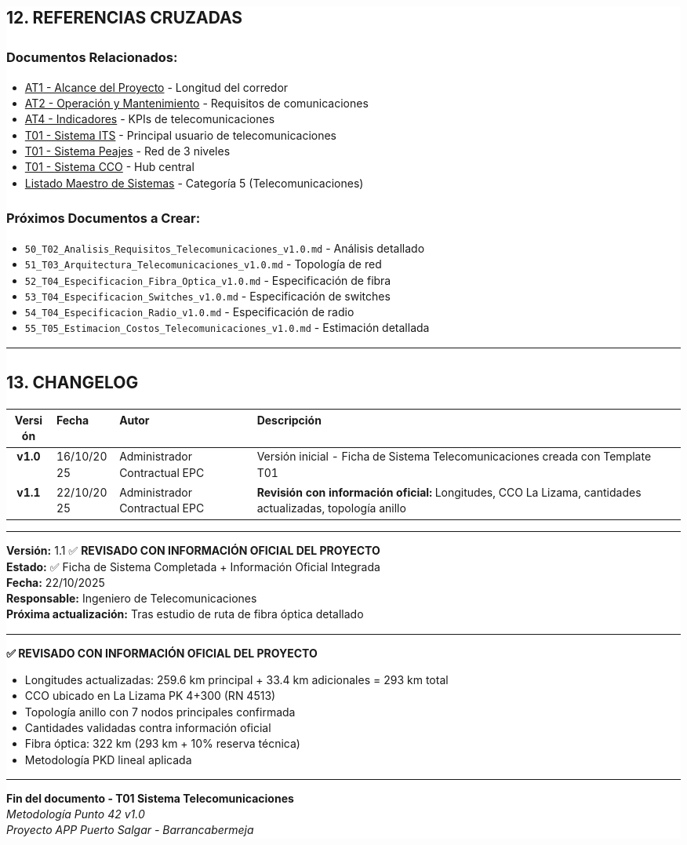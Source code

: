 
## 12. REFERENCIAS CRUZADAS

### Documentos Relacionados:
- [AT1 - Alcance del Proyecto](../II.%20Apendices%20Tecnicos/AT1_Alcance_Proyecto_v1.0.md) - Longitud del corredor
- [AT2 - Operación y Mantenimiento](../II.%20Apendices%20Tecnicos/AT2_Operacion_Mantenimiento_v1.0.md) - Requisitos de comunicaciones
- [AT4 - Indicadores](../II.%20Apendices%20Tecnicos/AT4_Indicadores_v1.0.md) - KPIs de telecomunicaciones
- [T01 - Sistema ITS](24_T01_Ficha_Sistema_ITS_v1.0.md) - Principal usuario de telecomunicaciones
- [T01 - Sistema Peajes](25_T01_Ficha_Sistema_Peajes_v1.0.md) - Red de 3 niveles
- [T01 - Sistema CCO](26_T01_Ficha_Sistema_CCO_v1.0.md) - Hub central
- [Listado Maestro de Sistemas](23_ListadoMaestro_Sistemas_Vehiculares_v1.0.md) - Categoría 5 (Telecomunicaciones)

### Próximos Documentos a Crear:
- `50_T02_Analisis_Requisitos_Telecomunicaciones_v1.0.md` - Análisis detallado
- `51_T03_Arquitectura_Telecomunicaciones_v1.0.md` - Topología de red
- `52_T04_Especificacion_Fibra_Optica_v1.0.md` - Especificación de fibra
- `53_T04_Especificacion_Switches_v1.0.md` - Especificación de switches
- `54_T04_Especificacion_Radio_v1.0.md` - Especificación de radio
- `55_T05_Estimacion_Costos_Telecomunicaciones_v1.0.md` - Estimación detallada

---

## 13. CHANGELOG

| Versión | Fecha | Autor | Descripción |
|:-------:|:------|:------|:------------|
| **v1.0** | 16/10/2025 | Administrador Contractual EPC | Versión inicial - Ficha de Sistema Telecomunicaciones creada con Template T01 |
| **v1.1** | 22/10/2025 | Administrador Contractual EPC | **Revisión con información oficial:** Longitudes, CCO La Lizama, cantidades actualizadas, topología anillo |

---

**Versión:** 1.1 ✅ **REVISADO CON INFORMACIÓN OFICIAL DEL PROYECTO**  
**Estado:** ✅ Ficha de Sistema Completada + Información Oficial Integrada  
**Fecha:** 22/10/2025  
**Responsable:** Ingeniero de Telecomunicaciones  
**Próxima actualización:** Tras estudio de ruta de fibra óptica detallado

---

**✅ REVISADO CON INFORMACIÓN OFICIAL DEL PROYECTO**
- Longitudes actualizadas: 259.6 km principal + 33.4 km adicionales = 293 km total
- CCO ubicado en La Lizama PK 4+300 (RN 4513)
- Topología anillo con 7 nodos principales confirmada
- Cantidades validadas contra información oficial
- Fibra óptica: 322 km (293 km + 10% reserva técnica)
- Metodología PKD lineal aplicada

---

**Fin del documento - T01 Sistema Telecomunicaciones**  
*Metodología Punto 42 v1.0*  
*Proyecto APP Puerto Salgar - Barrancabermeja*

